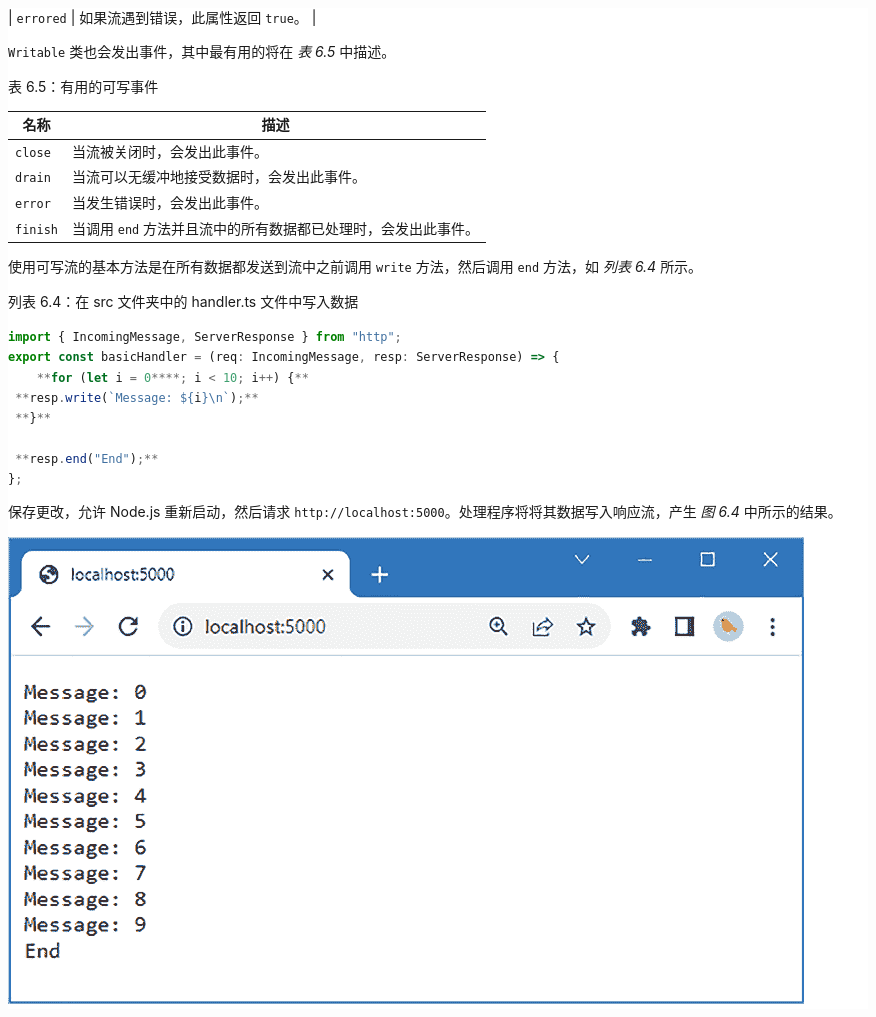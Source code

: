 | `errored` | 如果流遇到错误，此属性返回 `true`。 |

`Writable` 类也会发出事件，其中最有用的将在 *表 6.5* 中描述。

表 6.5：有用的可写事件

| 名称 | 描述 |
| --- | --- |
| `close` | 当流被关闭时，会发出此事件。 |
| `drain` | 当流可以无缓冲地接受数据时，会发出此事件。 |
| `error` | 当发生错误时，会发出此事件。 |
| `finish` | 当调用 `end` 方法并且流中的所有数据都已处理时，会发出此事件。 |

使用可写流的基本方法是在所有数据都发送到流中之前调用 `write` 方法，然后调用 `end` 方法，如 *列表 6.4* 所示。

列表 6.4：在 src 文件夹中的 handler.ts 文件中写入数据

```js
import { IncomingMessage, ServerResponse } from "http";
export const basicHandler = (req: IncomingMessage, resp: ServerResponse) => {
    **for (let i = 0****; i < 10; i++) {**
 **resp.write(`Message: ${i}\n`);**
 **}**

 **resp.end("End");**
}; 
```

保存更改，允许 Node.js 重新启动，然后请求 `http://localhost:5000`。处理程序将将其数据写入响应流，产生 *图 6.4* 中所示的结果。

![](img/B21959_06_04.png)

